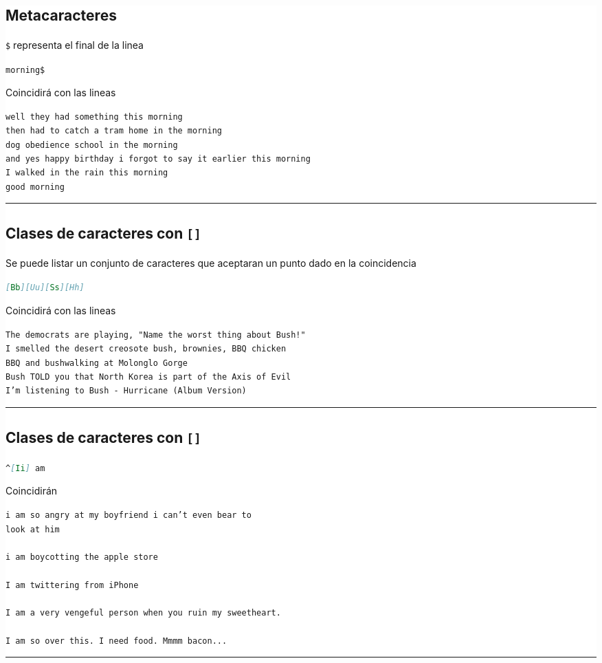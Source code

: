 
## Metacaracteres 

`$` representa el final de la linea  

```markdown
morning$
```
Coincidirá con las lineas 

```markdown
well they had something this morning
then had to catch a tram home in the morning
dog obedience school in the morning
and yes happy birthday i forgot to say it earlier this morning
I walked in the rain this morning
good morning
```

---

## Clases de caracteres con `[]`

Se puede listar un conjunto de caracteres que aceptaran un punto dado en la coincidencia 

```markdown
[Bb][Uu][Ss][Hh]
```
Coincidirá con las lineas 

```markdown
The democrats are playing, "Name the worst thing about Bush!"
I smelled the desert creosote bush, brownies, BBQ chicken
BBQ and bushwalking at Molonglo Gorge
Bush TOLD you that North Korea is part of the Axis of Evil
I’m listening to Bush - Hurricane (Album Version)
```

---

## Clases de caracteres con `[]`

```markdown
^[Ii] am
```

Coincidirán 

```markdown
i am so angry at my boyfriend i can’t even bear to
look at him

i am boycotting the apple store

I am twittering from iPhone

I am a very vengeful person when you ruin my sweetheart.

I am so over this. I need food. Mmmm bacon...
```

---